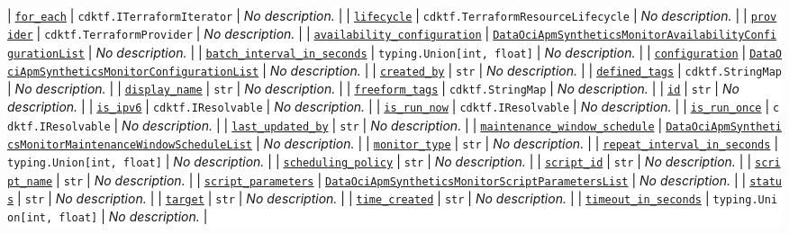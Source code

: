 | <code><a href="#rhizo-co-terraform-provider-oci.dataOciApmSyntheticsMonitor.DataOciApmSyntheticsMonitor.property.forEach">for_each</a></code> | <code>cdktf.ITerraformIterator</code> | *No description.* |
| <code><a href="#rhizo-co-terraform-provider-oci.dataOciApmSyntheticsMonitor.DataOciApmSyntheticsMonitor.property.lifecycle">lifecycle</a></code> | <code>cdktf.TerraformResourceLifecycle</code> | *No description.* |
| <code><a href="#rhizo-co-terraform-provider-oci.dataOciApmSyntheticsMonitor.DataOciApmSyntheticsMonitor.property.provider">provider</a></code> | <code>cdktf.TerraformProvider</code> | *No description.* |
| <code><a href="#rhizo-co-terraform-provider-oci.dataOciApmSyntheticsMonitor.DataOciApmSyntheticsMonitor.property.availabilityConfiguration">availability_configuration</a></code> | <code><a href="#rhizo-co-terraform-provider-oci.dataOciApmSyntheticsMonitor.DataOciApmSyntheticsMonitorAvailabilityConfigurationList">DataOciApmSyntheticsMonitorAvailabilityConfigurationList</a></code> | *No description.* |
| <code><a href="#rhizo-co-terraform-provider-oci.dataOciApmSyntheticsMonitor.DataOciApmSyntheticsMonitor.property.batchIntervalInSeconds">batch_interval_in_seconds</a></code> | <code>typing.Union[int, float]</code> | *No description.* |
| <code><a href="#rhizo-co-terraform-provider-oci.dataOciApmSyntheticsMonitor.DataOciApmSyntheticsMonitor.property.configuration">configuration</a></code> | <code><a href="#rhizo-co-terraform-provider-oci.dataOciApmSyntheticsMonitor.DataOciApmSyntheticsMonitorConfigurationList">DataOciApmSyntheticsMonitorConfigurationList</a></code> | *No description.* |
| <code><a href="#rhizo-co-terraform-provider-oci.dataOciApmSyntheticsMonitor.DataOciApmSyntheticsMonitor.property.createdBy">created_by</a></code> | <code>str</code> | *No description.* |
| <code><a href="#rhizo-co-terraform-provider-oci.dataOciApmSyntheticsMonitor.DataOciApmSyntheticsMonitor.property.definedTags">defined_tags</a></code> | <code>cdktf.StringMap</code> | *No description.* |
| <code><a href="#rhizo-co-terraform-provider-oci.dataOciApmSyntheticsMonitor.DataOciApmSyntheticsMonitor.property.displayName">display_name</a></code> | <code>str</code> | *No description.* |
| <code><a href="#rhizo-co-terraform-provider-oci.dataOciApmSyntheticsMonitor.DataOciApmSyntheticsMonitor.property.freeformTags">freeform_tags</a></code> | <code>cdktf.StringMap</code> | *No description.* |
| <code><a href="#rhizo-co-terraform-provider-oci.dataOciApmSyntheticsMonitor.DataOciApmSyntheticsMonitor.property.id">id</a></code> | <code>str</code> | *No description.* |
| <code><a href="#rhizo-co-terraform-provider-oci.dataOciApmSyntheticsMonitor.DataOciApmSyntheticsMonitor.property.isIpv6">is_ipv6</a></code> | <code>cdktf.IResolvable</code> | *No description.* |
| <code><a href="#rhizo-co-terraform-provider-oci.dataOciApmSyntheticsMonitor.DataOciApmSyntheticsMonitor.property.isRunNow">is_run_now</a></code> | <code>cdktf.IResolvable</code> | *No description.* |
| <code><a href="#rhizo-co-terraform-provider-oci.dataOciApmSyntheticsMonitor.DataOciApmSyntheticsMonitor.property.isRunOnce">is_run_once</a></code> | <code>cdktf.IResolvable</code> | *No description.* |
| <code><a href="#rhizo-co-terraform-provider-oci.dataOciApmSyntheticsMonitor.DataOciApmSyntheticsMonitor.property.lastUpdatedBy">last_updated_by</a></code> | <code>str</code> | *No description.* |
| <code><a href="#rhizo-co-terraform-provider-oci.dataOciApmSyntheticsMonitor.DataOciApmSyntheticsMonitor.property.maintenanceWindowSchedule">maintenance_window_schedule</a></code> | <code><a href="#rhizo-co-terraform-provider-oci.dataOciApmSyntheticsMonitor.DataOciApmSyntheticsMonitorMaintenanceWindowScheduleList">DataOciApmSyntheticsMonitorMaintenanceWindowScheduleList</a></code> | *No description.* |
| <code><a href="#rhizo-co-terraform-provider-oci.dataOciApmSyntheticsMonitor.DataOciApmSyntheticsMonitor.property.monitorType">monitor_type</a></code> | <code>str</code> | *No description.* |
| <code><a href="#rhizo-co-terraform-provider-oci.dataOciApmSyntheticsMonitor.DataOciApmSyntheticsMonitor.property.repeatIntervalInSeconds">repeat_interval_in_seconds</a></code> | <code>typing.Union[int, float]</code> | *No description.* |
| <code><a href="#rhizo-co-terraform-provider-oci.dataOciApmSyntheticsMonitor.DataOciApmSyntheticsMonitor.property.schedulingPolicy">scheduling_policy</a></code> | <code>str</code> | *No description.* |
| <code><a href="#rhizo-co-terraform-provider-oci.dataOciApmSyntheticsMonitor.DataOciApmSyntheticsMonitor.property.scriptId">script_id</a></code> | <code>str</code> | *No description.* |
| <code><a href="#rhizo-co-terraform-provider-oci.dataOciApmSyntheticsMonitor.DataOciApmSyntheticsMonitor.property.scriptName">script_name</a></code> | <code>str</code> | *No description.* |
| <code><a href="#rhizo-co-terraform-provider-oci.dataOciApmSyntheticsMonitor.DataOciApmSyntheticsMonitor.property.scriptParameters">script_parameters</a></code> | <code><a href="#rhizo-co-terraform-provider-oci.dataOciApmSyntheticsMonitor.DataOciApmSyntheticsMonitorScriptParametersList">DataOciApmSyntheticsMonitorScriptParametersList</a></code> | *No description.* |
| <code><a href="#rhizo-co-terraform-provider-oci.dataOciApmSyntheticsMonitor.DataOciApmSyntheticsMonitor.property.status">status</a></code> | <code>str</code> | *No description.* |
| <code><a href="#rhizo-co-terraform-provider-oci.dataOciApmSyntheticsMonitor.DataOciApmSyntheticsMonitor.property.target">target</a></code> | <code>str</code> | *No description.* |
| <code><a href="#rhizo-co-terraform-provider-oci.dataOciApmSyntheticsMonitor.DataOciApmSyntheticsMonitor.property.timeCreated">time_created</a></code> | <code>str</code> | *No description.* |
| <code><a href="#rhizo-co-terraform-provider-oci.dataOciApmSyntheticsMonitor.DataOciApmSyntheticsMonitor.property.timeoutInSeconds">timeout_in_seconds</a></code> | <code>typing.Union[int, float]</code> | *No description.* |